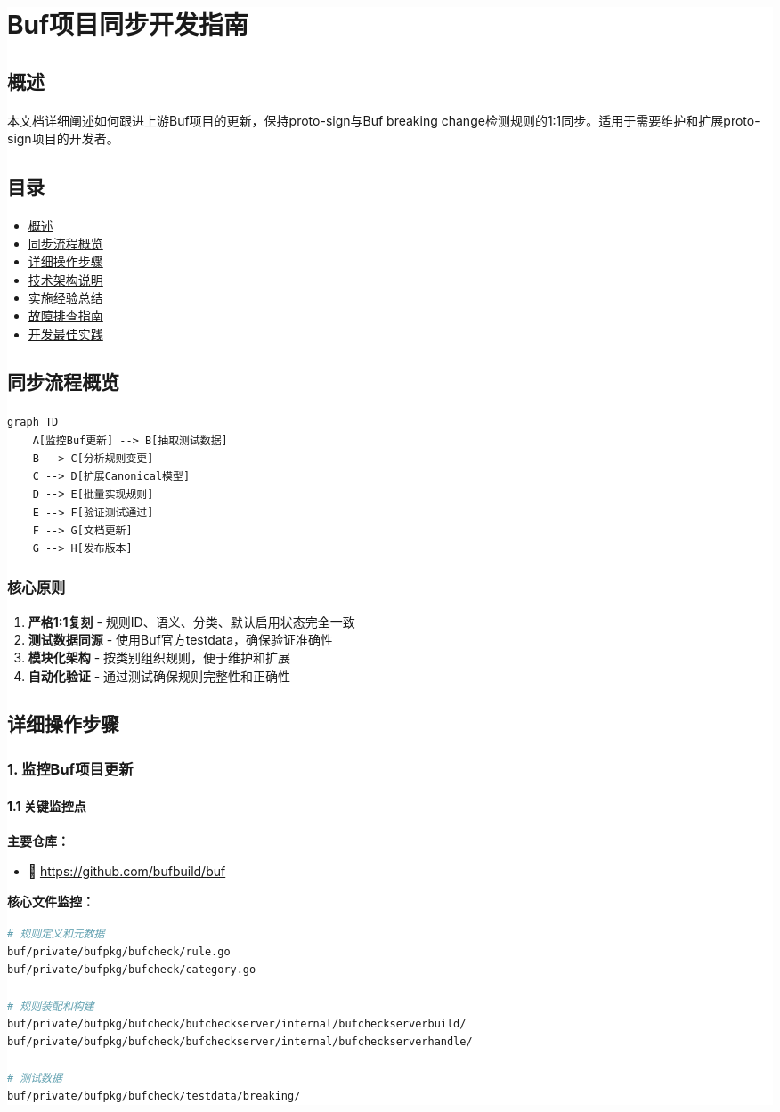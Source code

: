 # Buf项目同步开发指南

## 概述

本文档详细阐述如何跟进上游Buf项目的更新，保持proto-sign与Buf breaking change检测规则的1:1同步。适用于需要维护和扩展proto-sign项目的开发者。

## 目录

- [概述](#概述)
- [同步流程概览](#同步流程概览)
- [详细操作步骤](#详细操作步骤)
- [技术架构说明](#技术架构说明)
- [实施经验总结](#实施经验总结)
- [故障排查指南](#故障排查指南)
- [开发最佳实践](#开发最佳实践)

## 同步流程概览

```mermaid
graph TD
    A[监控Buf更新] --> B[抽取测试数据]
    B --> C[分析规则变更]
    C --> D[扩展Canonical模型]
    D --> E[批量实现规则]
    E --> F[验证测试通过]
    F --> G[文档更新]
    G --> H[发布版本]
```

### 核心原则

1. **严格1:1复刻** - 规则ID、语义、分类、默认启用状态完全一致
2. **测试数据同源** - 使用Buf官方testdata，确保验证准确性
3. **模块化架构** - 按类别组织规则，便于维护和扩展
4. **自动化验证** - 通过测试确保规则完整性和正确性

## 详细操作步骤

### 1. 监控Buf项目更新

#### 1.1 关键监控点

**主要仓库：**
- 🔗 https://github.com/bufbuild/buf

**核心文件监控：**
```bash
# 规则定义和元数据
buf/private/bufpkg/bufcheck/rule.go
buf/private/bufpkg/bufcheck/category.go

# 规则装配和构建
buf/private/bufpkg/bufcheck/bufcheckserver/internal/bufcheckserverbuild/
buf/private/bufpkg/bufcheck/bufcheckserver/internal/bufcheckserverhandle/

# 测试数据
buf/private/bufpkg/bufcheck/testdata/breaking/
```

